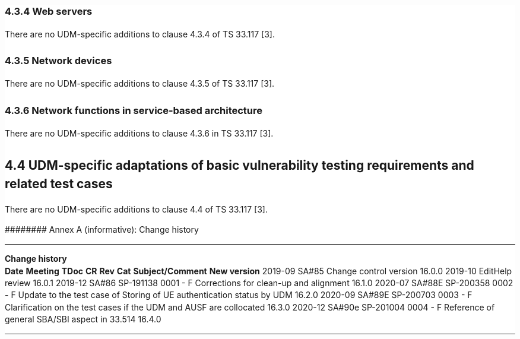 ### 4.3.4 Web servers

There are no UDM-specific additions to clause 4.3.4 of TS 33.117 \[3\].

### 4.3.5 Network devices

There are no UDM-specific additions to clause 4.3.5 of TS 33.117 \[3\].

### 4.3.6 Network functions in service-based architecture

There are no UDM-specific additions to clause 4.3.6 in TS 33.117 \[3\].

4.4 UDM-specific adaptations of basic vulnerability testing requirements and related test cases
-----------------------------------------------------------------------------------------------

There are no UDM-specific additions to clause 4.4 of TS 33.117 \[3\].

######## Annex A (informative): Change history

  -------------------- ------------- ----------- -------- --------- --------- ----------------------------------------------------------------------- -----------------
  **Change history**                                                                                                                                  
  **Date**             **Meeting**   **TDoc**    **CR**   **Rev**   **Cat**   **Subject/Comment**                                                     **New version**
  2019-09              SA\#85                                                 Change control version                                                  16.0.0
  2019-10                                                                     EditHelp review                                                         16.0.1
  2019-12              SA\#86        SP-191138   0001     \-        F         Corrections for clean-up and alignment                                  16.1.0
  2020-07              SA\#88E       SP-200358   0002     \-        F         Update to the test case of Storing of UE authentication status by UDM   16.2.0
  2020-09              SA\#89E       SP-200703   0003     \-        F         Clarification on the test cases if the UDM and AUSF are collocated      16.3.0
  2020-12              SA\#90e       SP-201004   0004     \-        F         Reference of general SBA/SBI aspect in 33.514                           16.4.0
  -------------------- ------------- ----------- -------- --------- --------- ----------------------------------------------------------------------- -----------------
